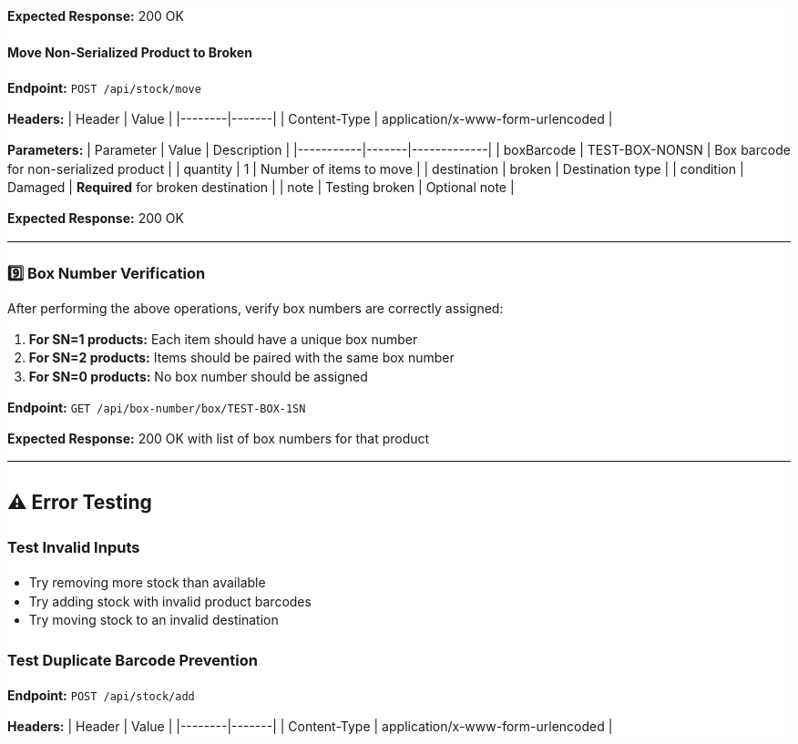 **Expected Response:** 200 OK

#### Move Non-Serialized Product to Broken

**Endpoint:** `POST /api/stock/move`

**Headers:**
| Header | Value |
|--------|-------|
| Content-Type | application/x-www-form-urlencoded |

**Parameters:**
| Parameter | Value | Description |
|-----------|-------|-------------|
| boxBarcode | TEST-BOX-NONSN | Box barcode for non-serialized product |
| quantity | 1 | Number of items to move |
| destination | broken | Destination type |
| condition | Damaged | **Required** for broken destination |
| note | Testing broken | Optional note |

**Expected Response:** 200 OK

---

### 9️⃣ Box Number Verification

After performing the above operations, verify box numbers are correctly assigned:

1. **For SN=1 products:** Each item should have a unique box number
2. **For SN=2 products:** Items should be paired with the same box number
3. **For SN=0 products:** No box number should be assigned

**Endpoint:** `GET /api/box-number/box/TEST-BOX-1SN`

**Expected Response:** 200 OK with list of box numbers for that product

---

## ⚠️ Error Testing

### Test Invalid Inputs
- Try removing more stock than available
- Try adding stock with invalid product barcodes
- Try moving stock to an invalid destination

### Test Duplicate Barcode Prevention

**Endpoint:** `POST /api/stock/add`

**Headers:**
| Header | Value |
|--------|-------|
| Content-Type | application/x-www-form-urlencoded |
